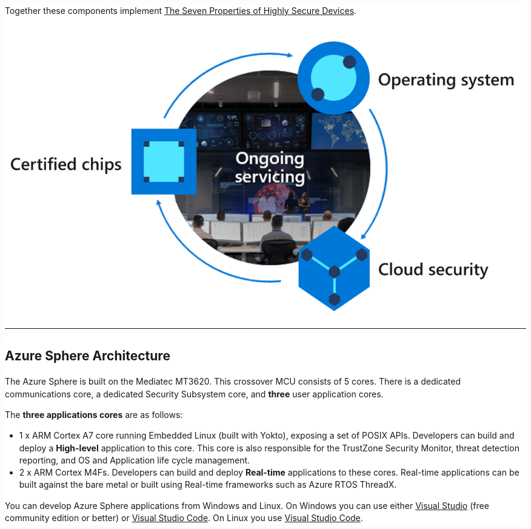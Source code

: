 Together these components implement [The Seven Properties of Highly Secure Devices](https://www.microsoft.com/en-us/research/publication/seven-properties-highly-secure-devices/).

![Azure Sphere end-to-end](resources/azure-sphere-end-to-end.png)

---

## Azure Sphere Architecture

The Azure Sphere is built on the Mediatec MT3620. This crossover MCU consists of 5 cores. There is a dedicated communications core, a dedicated Security Subsystem core, and **three** user application cores.

The **three applications cores** are as follows:

* 1 x  ARM Cortex A7 core running Embedded Linux (built with Yokto), exposing a set of POSIX APIs. Developers can build and deploy a **High-level** application to this core. This core is also responsible for the TrustZone Security Monitor, threat detection reporting, and OS and Application life cycle management.
* 2 x ARM Cortex M4Fs. Developers can build and deploy **Real-time** applications to these cores. Real-time applications can be built against the bare metal or built using  Real-time frameworks such as Azure RTOS ThreadX.

You can develop Azure Sphere applications from Windows and Linux. On Windows you can use either [Visual Studio](https://visualstudio.microsoft.com/downloads/?WT.mc_id=julyot-rover-dglover) (free community edition or better) or [Visual Studio Code](https://code.visualstudio.com/?WT.mc_id=julyot-rover-dglover). On Linux you use [Visual Studio Code](https://code.visualstudio.com/?WT.mc_id=julyot-rover-dglover). 
